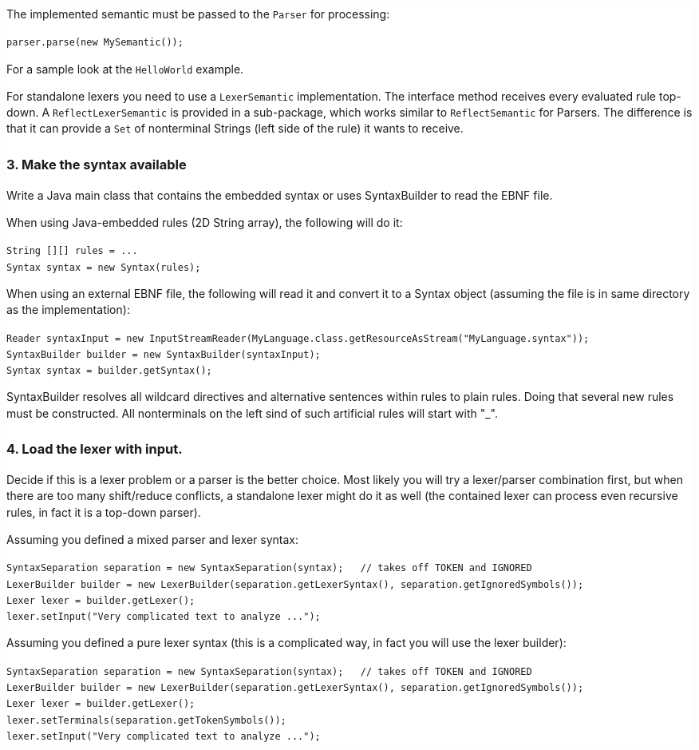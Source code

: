 The implemented semantic must be passed to the `Parser` for processing:

	parser.parse(new MySemantic());

For a sample look at the `HelloWorld` example.

For standalone lexers you need to use a `LexerSemantic` implementation. The
interface method receives every evaluated rule top-down. A
`ReflectLexerSemantic` is provided in a sub-package, which works similar to
`ReflectSemantic` for Parsers. The difference is that it can provide a `Set`
of nonterminal Strings (left side of the rule) it wants to receive.

### 3. Make the syntax available

Write a Java main class that contains the embedded syntax or uses
SyntaxBuilder to read the EBNF file.

When using Java-embedded rules (2D String array), the following will do it:

    String [][] rules = ...
    Syntax syntax = new Syntax(rules);

When using an external EBNF file, the following will read it and convert it to
a Syntax object (assuming the file is in same directory as the
implementation):

    Reader syntaxInput = new InputStreamReader(MyLanguage.class.getResourceAsStream("MyLanguage.syntax"));
    SyntaxBuilder builder = new SyntaxBuilder(syntaxInput);
    Syntax syntax = builder.getSyntax();

SyntaxBuilder resolves all wildcard directives and alternative sentences
within rules to plain rules. Doing that several new rules must be constructed.
All nonterminals on the left sind of such artificial rules will start with
"_".

### 4. Load the lexer with input.

Decide if this is a lexer problem or a parser is the better choice. Most
likely you will try a lexer/parser combination first, but when there are too
many shift/reduce conflicts, a standalone lexer might do it as well (the
contained lexer can process even recursive rules, in fact it is a top-down
parser).

Assuming you defined a mixed parser and lexer syntax:

    SyntaxSeparation separation = new SyntaxSeparation(syntax);   // takes off TOKEN and IGNORED
    LexerBuilder builder = new LexerBuilder(separation.getLexerSyntax(), separation.getIgnoredSymbols());
    Lexer lexer = builder.getLexer();
    lexer.setInput("Very complicated text to analyze ...");

Assuming you defined a pure lexer syntax (this is a complicated way, in fact
you will use the lexer builder):

    SyntaxSeparation separation = new SyntaxSeparation(syntax);   // takes off TOKEN and IGNORED
    LexerBuilder builder = new LexerBuilder(separation.getLexerSyntax(), separation.getIgnoredSymbols());
    Lexer lexer = builder.getLexer();
    lexer.setTerminals(separation.getTokenSymbols());
    lexer.setInput("Very complicated text to analyze ...");
